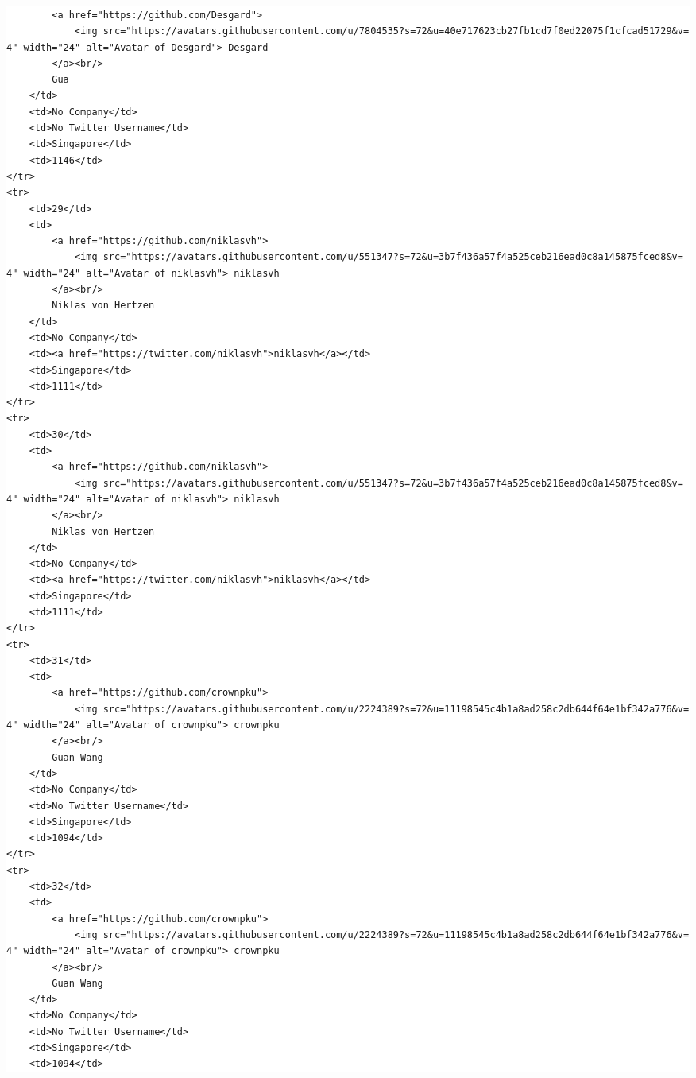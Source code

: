 			<a href="https://github.com/Desgard">
				<img src="https://avatars.githubusercontent.com/u/7804535?s=72&u=40e717623cb27fb1cd7f0ed22075f1cfcad51729&v=4" width="24" alt="Avatar of Desgard"> Desgard
			</a><br/>
			Gua
		</td>
		<td>No Company</td>
		<td>No Twitter Username</td>
		<td>Singapore</td>
		<td>1146</td>
	</tr>
	<tr>
		<td>29</td>
		<td>
			<a href="https://github.com/niklasvh">
				<img src="https://avatars.githubusercontent.com/u/551347?s=72&u=3b7f436a57f4a525ceb216ead0c8a145875fced8&v=4" width="24" alt="Avatar of niklasvh"> niklasvh
			</a><br/>
			Niklas von Hertzen
		</td>
		<td>No Company</td>
		<td><a href="https://twitter.com/niklasvh">niklasvh</a></td>
		<td>Singapore</td>
		<td>1111</td>
	</tr>
	<tr>
		<td>30</td>
		<td>
			<a href="https://github.com/niklasvh">
				<img src="https://avatars.githubusercontent.com/u/551347?s=72&u=3b7f436a57f4a525ceb216ead0c8a145875fced8&v=4" width="24" alt="Avatar of niklasvh"> niklasvh
			</a><br/>
			Niklas von Hertzen
		</td>
		<td>No Company</td>
		<td><a href="https://twitter.com/niklasvh">niklasvh</a></td>
		<td>Singapore</td>
		<td>1111</td>
	</tr>
	<tr>
		<td>31</td>
		<td>
			<a href="https://github.com/crownpku">
				<img src="https://avatars.githubusercontent.com/u/2224389?s=72&u=11198545c4b1a8ad258c2db644f64e1bf342a776&v=4" width="24" alt="Avatar of crownpku"> crownpku
			</a><br/>
			Guan Wang
		</td>
		<td>No Company</td>
		<td>No Twitter Username</td>
		<td>Singapore</td>
		<td>1094</td>
	</tr>
	<tr>
		<td>32</td>
		<td>
			<a href="https://github.com/crownpku">
				<img src="https://avatars.githubusercontent.com/u/2224389?s=72&u=11198545c4b1a8ad258c2db644f64e1bf342a776&v=4" width="24" alt="Avatar of crownpku"> crownpku
			</a><br/>
			Guan Wang
		</td>
		<td>No Company</td>
		<td>No Twitter Username</td>
		<td>Singapore</td>
		<td>1094</td>